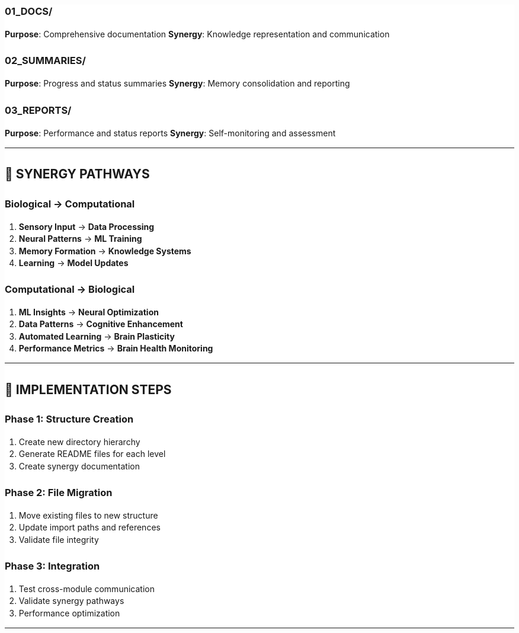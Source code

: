 ### 01_DOCS/
**Purpose**: Comprehensive documentation
**Synergy**: Knowledge representation and communication

### 02_SUMMARIES/
**Purpose**: Progress and status summaries
**Synergy**: Memory consolidation and reporting

### 03_REPORTS/
**Purpose**: Performance and status reports
**Synergy**: Self-monitoring and assessment

---

## 🔗 SYNERGY PATHWAYS

### Biological → Computational
1. **Sensory Input** → **Data Processing**
2. **Neural Patterns** → **ML Training**
3. **Memory Formation** → **Knowledge Systems**
4. **Learning** → **Model Updates**

### Computational → Biological
1. **ML Insights** → **Neural Optimization**
2. **Data Patterns** → **Cognitive Enhancement**
3. **Automated Learning** → **Brain Plasticity**
4. **Performance Metrics** → **Brain Health Monitoring**

---

## 📁 IMPLEMENTATION STEPS

### Phase 1: Structure Creation
1. Create new directory hierarchy
2. Generate README files for each level
3. Create synergy documentation

### Phase 2: File Migration
1. Move existing files to new structure
2. Update import paths and references
3. Validate file integrity

### Phase 3: Integration
1. Test cross-module communication
2. Validate synergy pathways
3. Performance optimization

---
